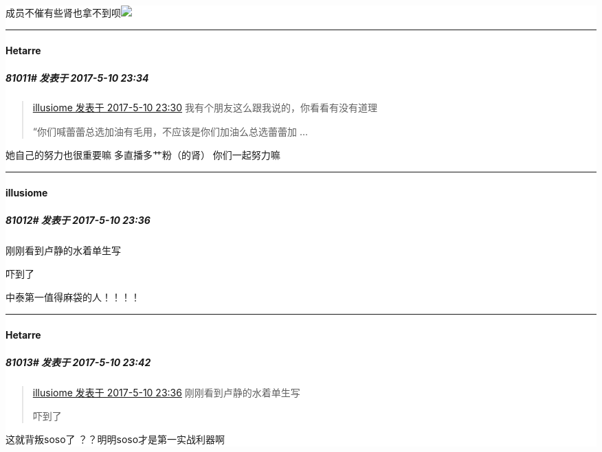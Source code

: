 


成员不催有些肾也拿不到呗<img src="https://static.saraba1st.com/image/smiley/face2017/013.png" referrerpolicy="no-referrer">







-----

####  Hetarre  
##### 81011#       发表于 2017-5-10 23:34



<blockquote><a href="httphttps://bbs.saraba1st.com/2b/forum.php?mod=redirect&amp;amp;goto=findpost&amp;amp;pid=35912737&amp;amp;ptid=1105387" target="_blank">illusiome 发表于 2017-5-10 23:30</a>
我有个朋友这么跟我说的，你看看有没有道理

“你们喊蕾蕾总选加油有毛用，不应该是你们加油么总选蕾蕾加 ...</blockquote>
她自己的努力也很重要嘛 多直播多艹粉（的肾） 你们一起努力嘛







-----

####  illusiome  
##### 81012#       发表于 2017-5-10 23:36




刚刚看到卢静的水着单生写

吓到了


中泰第一值得麻袋的人！！！！







-----

####  Hetarre  
##### 81013#       发表于 2017-5-10 23:42



<blockquote><a href="httphttps://bbs.saraba1st.com/2b/forum.php?mod=redirect&amp;amp;goto=findpost&amp;amp;pid=35912789&amp;amp;ptid=1105387" target="_blank">illusiome 发表于 2017-5-10 23:36</a>
刚刚看到卢静的水着单生写

吓到了</blockquote>
这就背叛soso了 ？？明明soso才是第一实战利器啊


